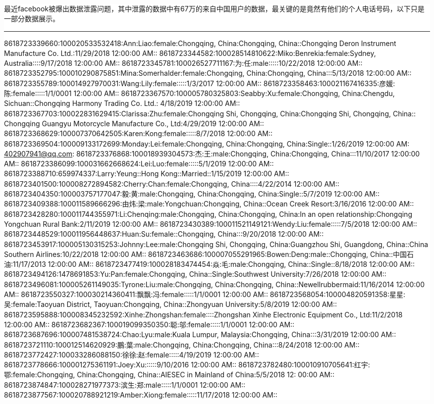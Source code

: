 最近facebook被爆出数据泄露问题，其中泄露的数据中有67万的来自中国用户的数据，最关键的是竟然有他们的个人电话号码，以下只是一部分数据展示。

<hr style="color:red;">

8618723339660:100020533532418:Ann:Liao:female:Chongqing, China:Chongqing, China::Chongqing Deron Instrument Manufacture
Co. Ltd.:11/29/2018 12:00:00 AM::
8618723344582:100028514810622:Miko:Benrekia:female:Sydney, Australia::::9/17/2018 12:00:00 AM::
8618723345781:100026527711167:为:任:male:::::10/22/2018 12:00:00 AM::
8618723352795:100010290875851:Mina:Somerhalder:female:Chongqing, China:Chongqing, China:::5/13/2018 12:00:00 AM::
8618723355789:100014927970031:Wang:Lily:female:::::1/3/2017 12:00:00 AM::
8618723358463:100021167416335:彦媛:陈:female:::::1/1/0001 12:00:00 AM::
8618723367570:100005780325803:Seabby:Xu:female:Chongqing, China:Chengdu, Sichuan::Chongqing Harmony Trading Co. Ltd.:
4/18/2019 12:00:00 AM::
8618723367703:100022831629415:Clarissa:Zhu:female:Chongqing Shi, Chongqing, China:Chongqing Shi, Chongqing, China::
Chongqing Guangyu Motorcycle Manufacture Co., Ltd:4/29/2019 12:00:00 AM::
8618723368629:100007370642505:Karen:Kong:female:::::8/7/2018 12:00:00 AM::
8618723369504:100009133172699:Monday:Lei:female:Chongqing, China:Chongqing, China:Single::1/26/2019 12:00:00 AM:
402907941@qq.com:
8618723376868:100018939304573:杰:王:male:Chongqing, China:Chongqing, China:::11/10/2017 12:00:00 AM::
8618723386099:100031662668624:Lei:Luo:female:::::5/1/2019 12:00:00 AM::
8618723388710:659974337:Larry:Yeung::Hong Kong::Married::1/15/2019 12:00:00 AM::
8618723401500:100008272894582:Cherry:Chan:female:Chongqing, China::::4/22/2014 12:00:00 AM::
8618723404350:100003757177047:毅:黄:male:Chongqing, China:Chongqing, China:Single::5/7/2019 12:00:00 AM::
8618723409388:100011589666296:由炜:梁:male:Yongchuan:Chongqing, China::Ocean Creek Resort:3/16/2016 12:00:00 AM::
8618723428280:100011744355971:Li:Chenqing:male:Chongqing, China:Chongqing, China:In an open relationship:Chongqing
Yongchuan Rural Bank:2/11/2019 12:00:00 AM::
8618723430389:100011521149121:Wendy:Liu:female:::::7/5/2018 12:00:00 AM::
8618723448529:100011956448637:Huan:Su:female::Chongqing, China:::9/20/2018 12:00:00 AM::
8618723453917:100005130315253:Johnny:Lee:male:Chongqing Shi, Chongqing, China:Guangzhou Shi, Guangdong, China::China
Southern Airlines:10/22/2018 12:00:00 AM::
8618723463686:100007055291965:Bowen:Deng:male::Chongqing, China::中国石油:11/17/2013 12:00:00 AM::
8618723477419:100028183474454:焱:毛:male:Chongqing, China::Single::8/18/2018 12:00:00 AM::
8618723494126:1478691853:Yu:Pan:female:Chongqing, China::Single:Southwest University:7/26/2018 12:00:00 AM::
8618723496081:100005261149035:Tyrone:Liu:male:Chongqing, China:Chongqing, China::Newellrubbermaid:11/16/2014 12:00:00
AM::
8618723550327:100030214360411:飘飘:冯:female:::::1/1/0001 12:00:00 AM::
8618723568054:100004820591358:星星:吴:female:Taoyuan District, Taoyuan:Chongqing, China::Zhongyuan University:5/8/2019
12:00:00 AM::
8618723595888:100008345232592:Xinhe:Zhongshan:female::::Zhongshan Xinhe Electronic Equipment Co., Ltd:11/2/2018 12:00:00
AM::
8618723682367:100019099350350:聪:邬:female:::::1/1/0001 12:00:00 AM::
8618723687696:100007481538724:Chao:Lyu:male:Kuala Lumpur, Malaysia:Chongqing, China:::3/31/2019 12:00:00 AM::
8618723721110:100012514620929:鵬:葉:male:Chongqing, China:Chongqing, China:::8/24/2018 12:00:00 AM::
8618723772427:100033286088150:徐徐:赵:female:::::4/19/2019 12:00:00 AM::
8618723778666:100001275361191:Joey:Xu::::::9/10/2016 12:00:00 AM::
8618723782480:100010910705641:红宇:鄂:female:Chongqing, China:Chongqing, China::AIESEC in Mainland of China:5/5/2018 12:
00:00 AM::
8618723874847:100028271977373:滨生:郑:male:::::1/1/0001 12:00:00 AM::
8618723877567:100020788921219:Amber:Xiong:female:::::11/17/2018 12:00:00 AM::